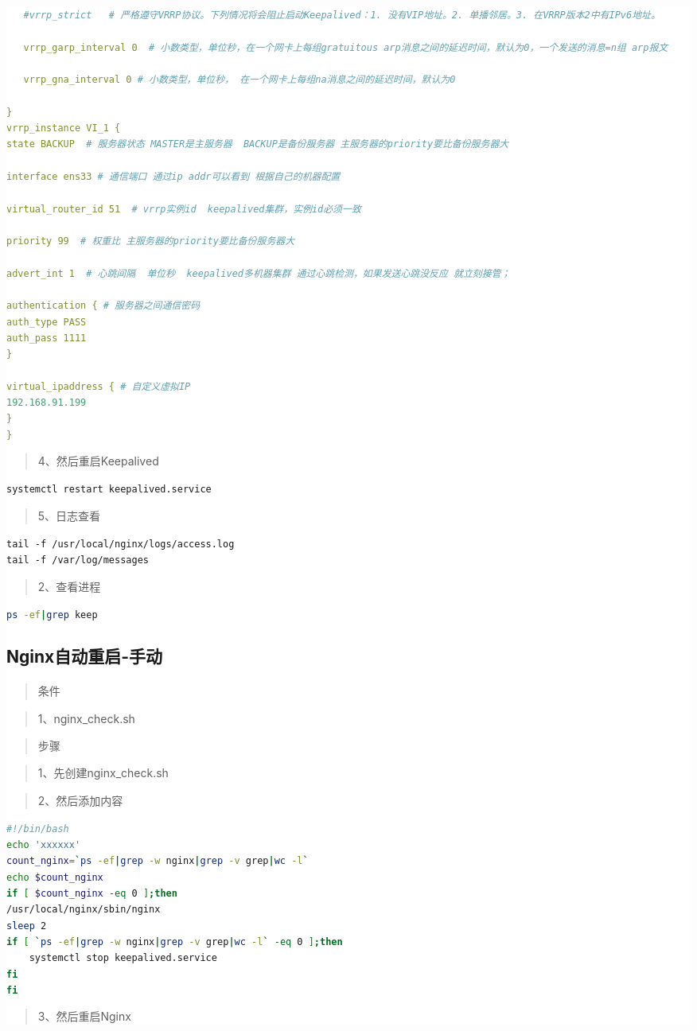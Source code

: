 ```yml
   #vrrp_strict   # 严格遵守VRRP协议。下列情况将会阻止启动Keepalived：1. 没有VIP地址。2. 单播邻居。3. 在VRRP版本2中有IPv6地址。

   vrrp_garp_interval 0  # 小数类型，单位秒，在一个网卡上每组gratuitous arp消息之间的延迟时间，默认为0，一个发送的消息=n组 arp报文

   vrrp_gna_interval 0 # 小数类型，单位秒， 在一个网卡上每组na消息之间的延迟时间，默认为0

}
vrrp_instance VI_1 {
state BACKUP  # 服务器状态 MASTER是主服务器  BACKUP是备份服务器 主服务器的priority要比备份服务器大

interface ens33 # 通信端口 通过ip addr可以看到 根据自己的机器配置

virtual_router_id 51  # vrrp实例id  keepalived集群，实例id必须一致

priority 99  # 权重比 主服务器的priority要比备份服务器大

advert_int 1  # 心跳间隔  单位秒  keepalived多机器集群 通过心跳检测，如果发送心跳没反应 就立刻接管；

authentication { # 服务器之间通信密码
auth_type PASS
auth_pass 1111
}

virtual_ipaddress { # 自定义虚拟IP 
192.168.91.199
}
}
```
>4、然后重启Keepalived
```bash
systemctl restart keepalived.service
```
>5、日志查看
```
tail -f /usr/local/nginx/logs/access.log
tail -f /var/log/messages
```
>2、查看进程
``` bash
ps -ef|grep keep
```
## Nginx自动重启-手动
>条件

>1、nginx_check.sh

>步骤

>1、先创建nginx_check.sh

>2、然后添加内容
```bash
#!/bin/bash
echo 'xxxxxx'
count_nginx=`ps -ef|grep -w nginx|grep -v grep|wc -l`
echo $count_nginx
if [ $count_nginx -eq 0 ];then
/usr/local/nginx/sbin/nginx
sleep 2
if [ `ps -ef|grep -w nginx|grep -v grep|wc -l` -eq 0 ];then
    systemctl stop keepalived.service
fi  
fi
```
>3、然后重启Nginx
